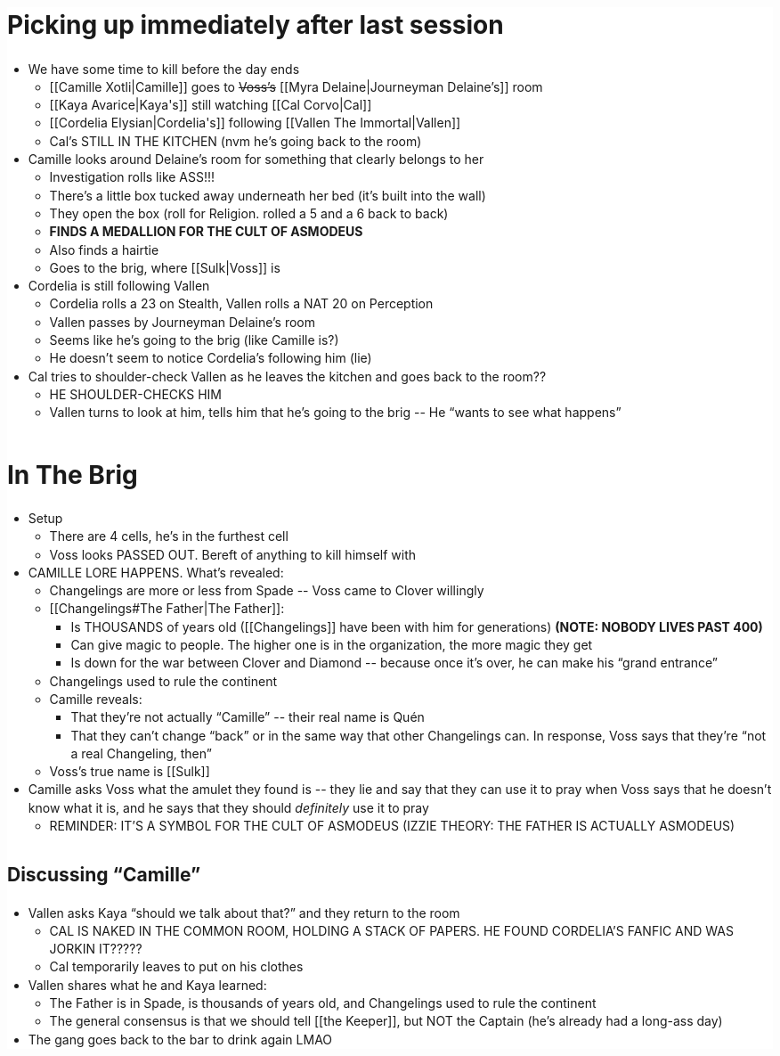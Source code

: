 # Picking up immediately after last session
- We have some time to kill before the day ends
    - [[Camille Xotli|Camille]] goes to ~~Voss’s~~ [[Myra Delaine|Journeyman Delaine’s]] room
    - [[Kaya Avarice|Kaya's]] still watching [[Cal Corvo|Cal]]
    - [[Cordelia Elysian|Cordelia's]] following [[Vallen The Immortal|Vallen]]
    - Cal’s STILL IN THE KITCHEN (nvm he’s going back to the room)
- Camille looks around Delaine’s room for something that clearly belongs to her
    - Investigation rolls like ASS!!!
    - There’s a little box tucked away underneath her bed (it’s built into the wall)
    - They open the box (roll for Religion. rolled a 5 and a 6 back to back)
    - **FINDS A MEDALLION FOR THE CULT OF ASMODEUS**
    - Also finds a hairtie
    - Goes to the brig, where [[Sulk|Voss]] is
- Cordelia is still following Vallen
    - Cordelia rolls a 23 on Stealth, Vallen rolls a NAT 20 on Perception
    - Vallen passes by Journeyman Delaine’s room
    - Seems like he’s going to the brig (like Camille is?)
    - He doesn’t seem to notice Cordelia’s following him (lie)
- Cal tries to shoulder-check Vallen as he leaves the kitchen and goes back to the room??
    - HE SHOULDER-CHECKS HIM
    - Vallen turns to look at him, tells him that he’s going to the brig -- He “wants to see what happens”

# In The Brig
- Setup
    - There are 4 cells, he’s in the furthest cell
    - Voss looks PASSED OUT. Bereft of anything to kill himself with
- CAMILLE LORE HAPPENS. What’s revealed:
    - Changelings are more or less from Spade -- Voss came to Clover willingly
    - [[Changelings#The Father|The Father]]:
        - Is THOUSANDS of years old ([[Changelings]] have been with him for generations) **(NOTE: NOBODY LIVES PAST 400)**
        - Can give magic to people. The higher one is in the organization, the more magic they get
        - Is down for the war between Clover and Diamond -- because once it’s over, he can make his “grand entrance”
    - Changelings used to rule the continent
    - Camille reveals:
        - That they’re not actually “Camille” -- their real name is Quén
        - That they can’t change “back” or in the same way that other Changelings can. In response, Voss says that they’re “not a real Changeling, then”
    - Voss’s true name is [[Sulk]]
- Camille asks Voss what the amulet they found is -- they lie and say that they can use it to pray when Voss says that he doesn’t know what it is, and he says that they should _definitely_ use it to pray
    - REMINDER: IT’S A SYMBOL FOR THE CULT OF ASMODEUS (IZZIE THEORY: THE FATHER IS ACTUALLY ASMODEUS)

## Discussing “Camille”
- Vallen asks Kaya “should we talk about that?” and they return to the room
    - CAL IS NAKED IN THE COMMON ROOM, HOLDING A STACK OF PAPERS. HE FOUND CORDELIA’S FANFIC AND WAS JORKIN IT?????
    - Cal temporarily leaves to put on his clothes
- Vallen shares what he and Kaya learned:
    - The Father is in Spade, is thousands of years old, and Changelings used to rule the continent
    - The general consensus is that we should tell [[the Keeper]], but NOT the Captain (he’s already had a long-ass day)
- The gang goes back to the bar to drink again LMAO
